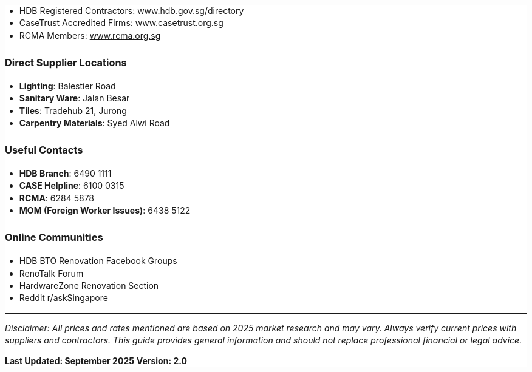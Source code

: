 - HDB Registered Contractors: www.hdb.gov.sg/directory
- CaseTrust Accredited Firms: www.casetrust.org.sg
- RCMA Members: www.rcma.org.sg

### **Direct Supplier Locations**

- **Lighting**: Balestier Road
- **Sanitary Ware**: Jalan Besar
- **Tiles**: Tradehub 21, Jurong
- **Carpentry Materials**: Syed Alwi Road

### **Useful Contacts**

- **HDB Branch**: 6490 1111
- **CASE Helpline**: 6100 0315
- **RCMA**: 6284 5878
- **MOM (Foreign Worker Issues)**: 6438 5122

### **Online Communities**

- HDB BTO Renovation Facebook Groups
- RenoTalk Forum
- HardwareZone Renovation Section
- Reddit r/askSingapore

---

_Disclaimer: All prices and rates mentioned are based on 2025 market research and may vary. Always verify current prices with suppliers and contractors. This guide provides general information and should not replace professional financial or legal advice._

**Last Updated: September 2025**
**Version: 2.0**
